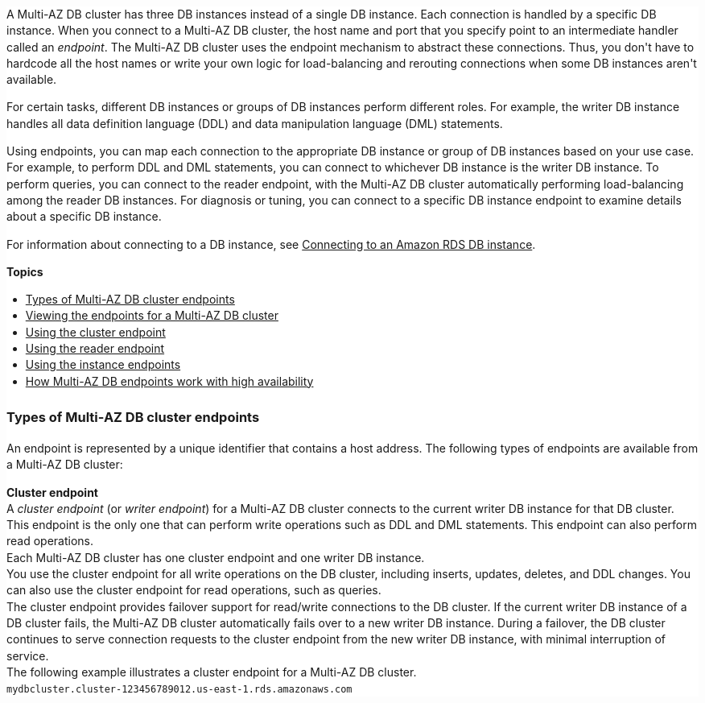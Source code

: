  A Multi\-AZ DB cluster has three DB instances instead of a single DB instance\. Each connection is handled by a specific DB instance\. When you connect to a Multi\-AZ DB cluster, the host name and port that you specify point to an intermediate handler called an *endpoint*\. The Multi\-AZ DB cluster uses the endpoint mechanism to abstract these connections\. Thus, you don't have to hardcode all the host names or write your own logic for load\-balancing and rerouting connections when some DB instances aren't available\. 

 For certain tasks, different DB instances or groups of DB instances perform different roles\. For example, the writer DB instance handles all data definition language \(DDL\) and data manipulation language \(DML\) statements\. 

 Using endpoints, you can map each connection to the appropriate DB instance or group of DB instances based on your use case\. For example, to perform DDL and DML statements, you can connect to whichever DB instance is the writer DB instance\. To perform queries, you can connect to the reader endpoint, with the Multi\-AZ DB cluster automatically performing load\-balancing among the reader DB instances\. For diagnosis or tuning, you can connect to a specific DB instance endpoint to examine details about a specific DB instance\. 

For information about connecting to a DB instance, see [Connecting to an Amazon RDS DB instance](CHAP_CommonTasks.Connect.md)\.

**Topics**
+ [Types of Multi\-AZ DB cluster endpoints](#multi-az-db-clusters-concepts-connection-management-endpoint-types)
+ [Viewing the endpoints for a Multi\-AZ DB cluster](#multi-az-db-clusters-concepts-connection-management-viewing)
+ [Using the cluster endpoint](#multi-az-db-clusters-concepts-connection-management-endpoints-cluster)
+ [Using the reader endpoint](#multi-az-db-clusters-concepts-connection-management-endpoints-reader)
+ [Using the instance endpoints](#multi-az-db-clusters-concepts-connection-management-endpoints-instance)
+ [How Multi\-AZ DB endpoints work with high availability](#multi-az-db-clusters-concepts-connection-management-endpoints-ha)

### Types of Multi\-AZ DB cluster endpoints<a name="multi-az-db-clusters-concepts-connection-management-endpoint-types"></a>

 An endpoint is represented by a unique identifier that contains a host address\. The following types of endpoints are available from a Multi\-AZ DB cluster: 

**Cluster endpoint**  
 A *cluster endpoint* \(or *writer endpoint*\) for a Multi\-AZ DB cluster connects to the current writer DB instance for that DB cluster\. This endpoint is the only one that can perform write operations such as DDL and DML statements\. This endpoint can also perform read operations\.   
 Each Multi\-AZ DB cluster has one cluster endpoint and one writer DB instance\.   
 You use the cluster endpoint for all write operations on the DB cluster, including inserts, updates, deletes, and DDL changes\. You can also use the cluster endpoint for read operations, such as queries\.   
 The cluster endpoint provides failover support for read/write connections to the DB cluster\. If the current writer DB instance of a DB cluster fails, the Multi\-AZ DB cluster automatically fails over to a new writer DB instance\. During a failover, the DB cluster continues to serve connection requests to the cluster endpoint from the new writer DB instance, with minimal interruption of service\.   
 The following example illustrates a cluster endpoint for a Multi\-AZ DB cluster\.   
 `mydbcluster.cluster-123456789012.us-east-1.rds.amazonaws.com` 
